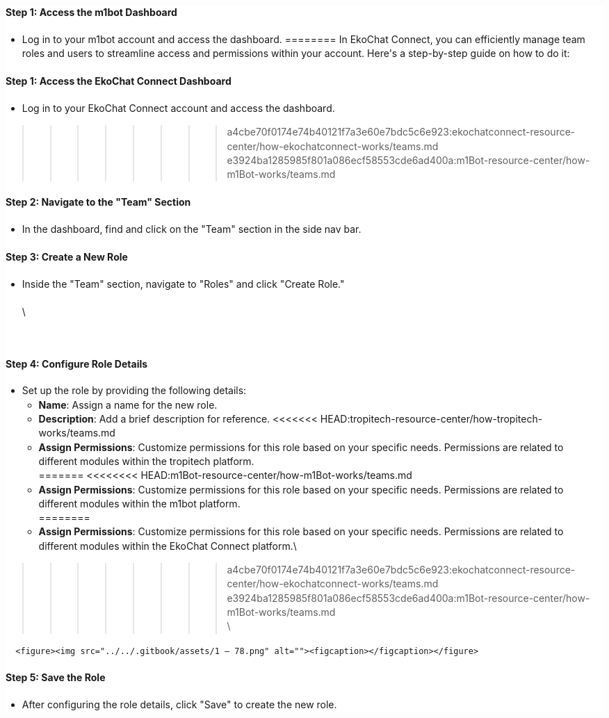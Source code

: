 #### **Step 1: Access the** m1bot **Dashboard**

* Log in to your m1bot account and access the dashboard.
========
In EkoChat Connect, you can efficiently manage team roles and users to streamline access and permissions within your account. Here's a step-by-step guide on how to do it:

#### **Step 1: Access the** EkoChat Connect **Dashboard**

* Log in to your EkoChat Connect account and access the dashboard.
>>>>>>>> a4cbe70f0174e74b40121f7a3e60e7bdc5c6e923:ekochatconnect-resource-center/how-ekochatconnect-works/teams.md
>>>>>>> e3924ba1285985f801a086ecf58553cde6ad400a:m1Bot-resource-center/how-m1Bot-works/teams.md

#### **Step 2: Navigate to the "Team" Section**

* In the dashboard, find and click on the "Team" section in the side nav bar.

#### **Step 3: Create a New Role**

*   Inside the "Team" section, navigate to "Roles" and click "Create Role."\
    \
    \


    <figure><img src="../../.gitbook/assets/1 – 77.png" alt=""><figcaption></figcaption></figure>

#### **Step 4: Configure Role Details**

* Set up the role by providing the following details:
  * **Name**: Assign a name for the new role.
  * **Description**: Add a brief description for reference.
<<<<<<< HEAD:tropitech-resource-center/how-tropitech-works/teams.md
  *   **Assign Permissions**: Customize permissions for this role based on your specific needs. Permissions are related to different modules within the tropitech platform.\
=======
<<<<<<<< HEAD:m1Bot-resource-center/how-m1Bot-works/teams.md
  *   **Assign Permissions**: Customize permissions for this role based on your specific needs. Permissions are related to different modules within the m1bot platform.\
========
  *   **Assign Permissions**: Customize permissions for this role based on your specific needs. Permissions are related to different modules within the EkoChat Connect platform.\
>>>>>>>> a4cbe70f0174e74b40121f7a3e60e7bdc5c6e923:ekochatconnect-resource-center/how-ekochatconnect-works/teams.md
>>>>>>> e3924ba1285985f801a086ecf58553cde6ad400a:m1Bot-resource-center/how-m1Bot-works/teams.md
      \
      \


      <figure><img src="../../.gitbook/assets/1 – 78.png" alt=""><figcaption></figcaption></figure>

#### **Step 5: Save the Role**

* After configuring the role details, click "Save" to create the new role.
